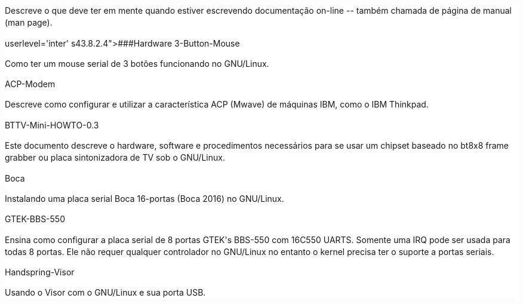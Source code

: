 Descreve o que deve ter em mente quando estiver escrevendo documentação on-line
-- também chamada de página de manual (man page).



</variablelist>


 userlevel='inter' s43.8.2.4">###Hardware
<variablelist>
<varlistentry>
<term>3-Button-Mouse
<listitem>

Como ter um mouse serial de 3 botões funcionando no
<command>GNU/Linux.



<varlistentry>
<term>ACP-Modem
<listitem>

Descreve como configurar e utilizar a característica ACP (Mwave) de máquinas
IBM, como o IBM Thinkpad.



<varlistentry>
<term>BTTV-Mini-HOWTO-0.3
<listitem>

Este documento descreve o hardware, software e procedimentos necessários para
se usar um chipset baseado no bt8x8 frame grabber ou placa sintonizadora de TV
sob o <command>GNU/Linux.



<varlistentry>
<term>Boca
<listitem>

Instalando uma placa serial Boca 16-portas (Boca 2016) no
<command>GNU/Linux.



<varlistentry>
<term>GTEK-BBS-550
<listitem>

Ensina como configurar a placa serial de 8 portas GTEK's BBS-550 com 16C550
UARTS.  Somente uma IRQ pode ser usada para todas 8 portas.  Ele não requer
qualquer controlador no <command>GNU/Linux no entanto o kernel
precisa ter o suporte a portas seriais.



<varlistentry>
<term>Handspring-Visor
<listitem>

Usando o Visor com o <command>GNU/Linux e sua porta USB.
